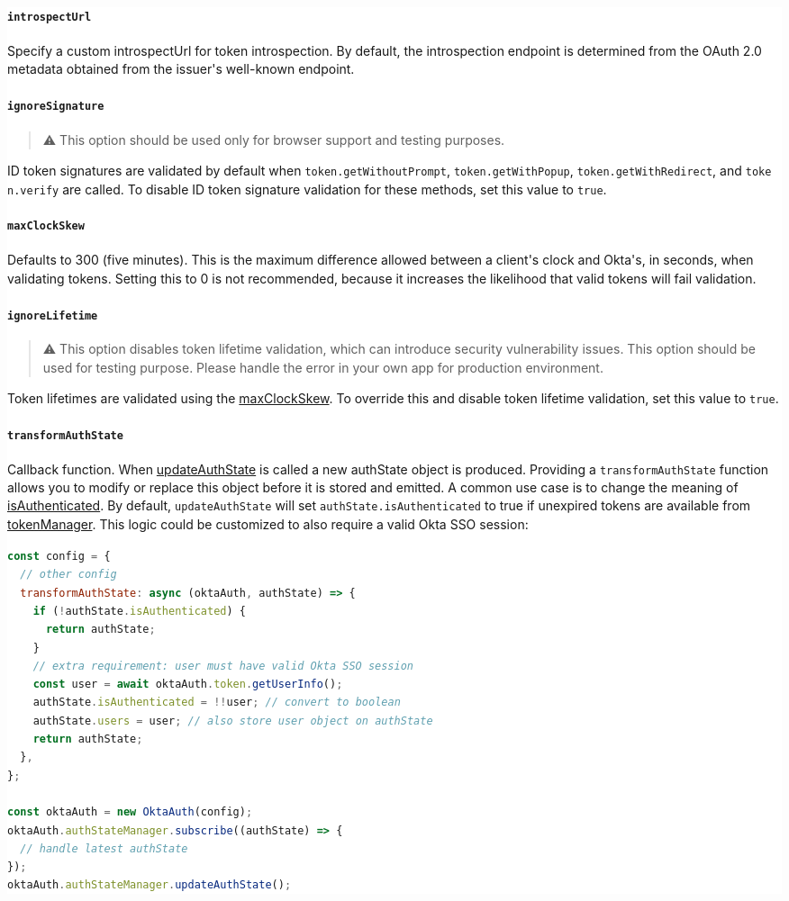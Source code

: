 #### `introspectUrl`

Specify a custom introspectUrl for token introspection. By default, the introspection endpoint is determined from the OAuth 2.0 metadata obtained from the issuer's well-known endpoint.

#### `ignoreSignature`

> :warning: This option should be used only for browser support and testing purposes.

ID token signatures are validated by default when `token.getWithoutPrompt`, `token.getWithPopup`, `token.getWithRedirect`, and `token.verify` are called. To disable ID token signature validation for these methods, set this value to `true`.

#### `maxClockSkew`

Defaults to 300 (five minutes). This is the maximum difference allowed between a client's clock and Okta's, in seconds, when validating tokens. Setting this to 0 is not recommended, because it increases the likelihood that valid tokens will fail validation.

#### `ignoreLifetime`

> :warning: This option disables token lifetime validation, which can introduce security vulnerability issues. This option should be used for testing purpose. Please handle the error in your own app for production environment.

Token lifetimes are validated using the [maxClockSkew](#maxClockSkew). To override this and disable token lifetime validation, set this value to `true`.

#### `transformAuthState`

Callback function. When [updateAuthState](#authstatemanagerupdateauthstate) is called a new authState object is produced. Providing a `transformAuthState` function allows you to modify or replace this object before it is stored and emitted. A common use case is to change the meaning of [isAuthenticated](#authstatemanager). By default, `updateAuthState` will set `authState.isAuthenticated` to true if unexpired tokens are available from [tokenManager](#tokenmanager). This logic could be customized to also require a valid Okta SSO session:

```javascript
const config = {
  // other config
  transformAuthState: async (oktaAuth, authState) => {
    if (!authState.isAuthenticated) {
      return authState;
    }
    // extra requirement: user must have valid Okta SSO session
    const user = await oktaAuth.token.getUserInfo();
    authState.isAuthenticated = !!user; // convert to boolean
    authState.users = user; // also store user object on authState
    return authState;
  },
};

const oktaAuth = new OktaAuth(config);
oktaAuth.authStateManager.subscribe((authState) => {
  // handle latest authState
});
oktaAuth.authStateManager.updateAuthState();
```
